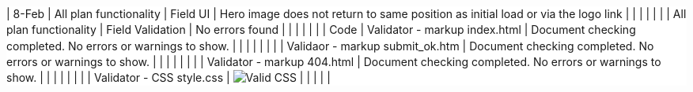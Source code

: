 | 8-Feb  | All plan functionality     | Field UI                                                                    | Hero image does not return to same position as initial load or via the logo link |                                                                                        |                 |                                                                                                          |            |
|        | All plan functionality     | Field Validation                                                            | No errors found                                                                  |                                                                                        |                 |                                                                                                          |            |
|        | Code                       | Validator - markup index.html                                               | Document checking completed. No errors or warnings to show.                      |                                                                                        |                 |                                                                                                          |            |
|        |                            | Validaor - markup submit_ok.htm                                             | Document checking completed. No errors or warnings to show.                      |                                                                                        |                 |                                                                                                          |            |
|        |                            | Validator - markup 404.html                                                 | Document checking completed. No errors or warnings to show.                      |                                                                                        |                 |                                                                                                          |            |
|        |                            | Validator - CSS style.css                                                   | ![Valid CSS](http://jigsaw.w3.org/css-validator/images/vcss)                                                                                |                                                                                        |                 |                                                                                                          |            |

